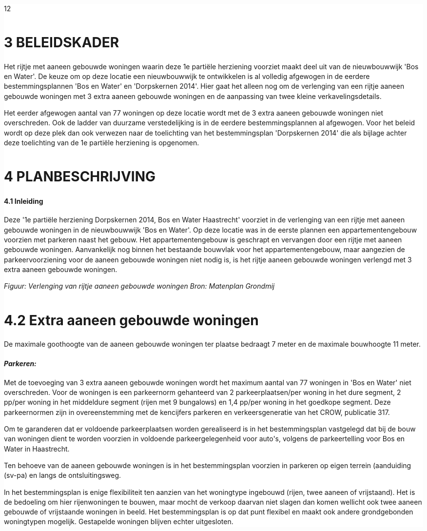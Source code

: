12

# **3 BELEIDSKADER**

Het rijtje met aaneen gebouwde woningen waarin deze 1e partiële herziening voorziet maakt deel uit van de nieuwbouwwijk 'Bos en Water'. De keuze om op deze locatie een nieuwbouwwijk te ontwikkelen is al volledig afgewogen in de eerdere bestemmingsplannen 'Bos en Water' en 'Dorpskernen 2014'. Hier gaat het alleen nog om de verlenging van een rijtje aaneen gebouwde woningen met 3 extra aaneen gebouwde woningen en de aanpassing van twee kleine verkavelingsdetails.

Het eerder afgewogen aantal van 77 woningen op deze locatie wordt met de 3 extra aaneen gebouwde woningen niet overschreden. Ook de ladder van duurzame verstedelijking is in de eerdere bestemmingsplannen al afgewogen. Voor het beleid wordt op deze plek dan ook verwezen naar de toelichting van het bestemmingsplan 'Dorpskernen 2014' die als bijlage achter deze toelichting van de 1e partiële herziening is opgenomen.

# **4 PLANBESCHRIJVING**

#### **4.1 Inleiding**

Deze '1e partiële herziening Dorpskernen 2014, Bos en Water Haastrecht' voorziet in de verlenging van een rijtje met aaneen gebouwde woningen in de nieuwbouwwijk 'Bos en Water'. Op deze locatie was in de eerste plannen een appartementengebouw voorzien met parkeren naast het gebouw. Het appartementengebouw is geschrapt en vervangen door een rijtje met aaneen gebouwde woningen. Aanvankelijk nog binnen het bestaande bouwvlak voor het appartementengebouw, maar aangezien de parkeervoorziening voor de aaneen gebouwde woningen niet nodig is, is het rijtje aaneen gebouwde woningen verlengd met 3 extra aaneen gebouwde woningen.

*Figuur: Verlenging van rijtje aaneen gebouwde woningen Bron: Matenplan Grondmij* 

# **4.2 Extra aaneen gebouwde woningen**

De maximale goothoogte van de aaneen gebouwde woningen ter plaatse bedraagt 7 meter en de maximale bouwhoogte 11 meter.

#### *Parkeren:*

Met de toevoeging van 3 extra aaneen gebouwde woningen wordt het maximum aantal van 77 woningen in 'Bos en Water' niet overschreden. Voor de woningen is een parkeernorm gehanteerd van 2 parkeerplaatsen/per woning in het dure segment, 2 pp/per woning in het middeldure segment (rijen met 9 bungalows) en 1,4 pp/per woning in het goedkope segment. Deze parkeernormen zijn in overeenstemming met de kencijfers parkeren en verkeersgeneratie van het CROW, publicatie 317.

Om te garanderen dat er voldoende parkeerplaatsen worden gerealiseerd is in het bestemmingsplan vastgelegd dat bij de bouw van woningen dient te worden voorzien in voldoende parkeergelegenheid voor auto's, volgens de parkeertelling voor Bos en Water in Haastrecht.

Ten behoeve van de aaneen gebouwde woningen is in het bestemmingsplan voorzien in parkeren op eigen terrein (aanduiding (sv-pa) en langs de ontsluitingsweg.

In het bestemmingsplan is enige flexibiliteit ten aanzien van het woningtype ingebouwd (rijen, twee aaneen of vrijstaand). Het is de bedoeling om hier rijenwoningen te bouwen, maar mocht de verkoop daarvan niet slagen dan komen wellicht ook twee aaneen gebouwde of vrijstaande woningen in beeld. Het bestemmingsplan is op dat punt flexibel en maakt ook andere grondgebonden woningtypen mogelijk. Gestapelde woningen blijven echter uitgesloten.

